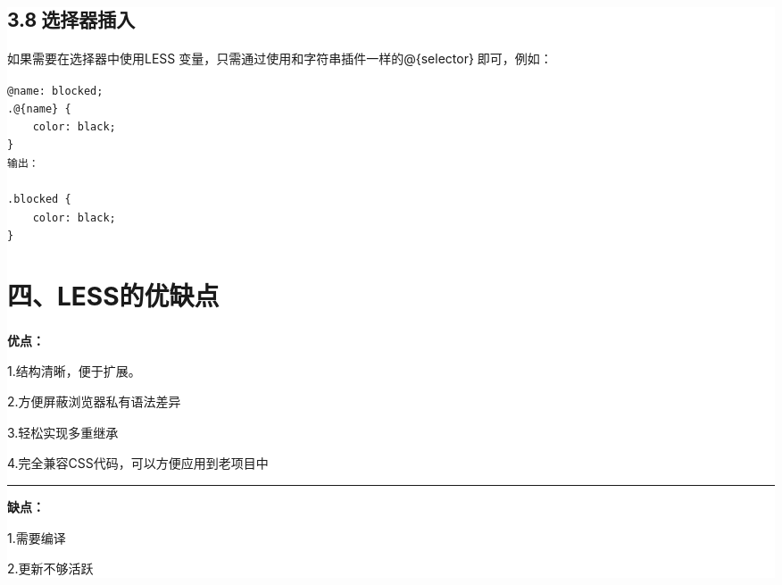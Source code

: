 ## 3.8	选择器插入

如果需要在选择器中使用LESS 变量，只需通过使用和字符串插件一样的@{selector} 即可，例如：

```less
@name: blocked;
.@{name} {
    color: black;
}
输出：

.blocked {
    color: black;
}

```

# 四、LESS的优缺点

**优点：**

1.结构清晰，便于扩展。

2.方便屏蔽浏览器私有语法差异

3.轻松实现多重继承

4.完全兼容CSS代码，可以方便应用到老项目中

---

**缺点：**

1.需要编译

2.更新不够活跃








